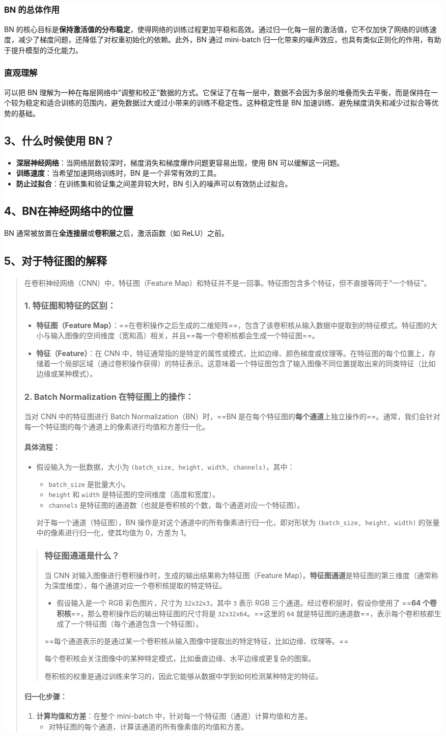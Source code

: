    ### BN 的总体作用
   BN 的核心目标是**保持激活值的分布稳定**，使得网络的训练过程更加平稳和高效。通过归一化每一层的激活值，它不仅加快了网络的训练速度，减少了梯度问题，还降低了对权重初始化的依赖。此外，BN 通过 mini-batch 归一化带来的噪声效应，也具有类似正则化的作用，有助于提升模型的泛化能力。
   
   ### 直观理解
   
   可以把 BN 理解为一种在每层网络中“调整和校正”数据的方式。它保证了在每一层中，数据不会因为多层的堆叠而失去平衡，而是保持在一个较为稳定和适合训练的范围内，避免数据过大或过小带来的训练不稳定性。这种稳定性是 BN 加速训练、避免梯度消失和减少过拟合等优势的基础。

## 3、什么时候使用 BN？

- **深层神经网络**：当网络层数较深时，梯度消失和梯度爆炸问题更容易出现，使用 BN 可以缓解这一问题。
- **训练速度**：当希望加速网络训练时，BN 是一个非常有效的工具。
- **防止过拟合**：在训练集和验证集之间差异较大时，BN 引入的噪声可以有效防止过拟合。

## 4、BN在神经网络中的位置

BN 通常被放置在**全连接层**或**卷积层**之后，激活函数（如 ReLU）之前。

## 5、对于特征图的解释

> 在卷积神经网络（CNN）中，特征图（Feature Map）和特征并不是一回事。特征图包含多个特征，但不直接等同于“一个特征”。
>
> ### 1. **特征图和特征的区别**：
>
> - **特征图（Feature Map）**：==在卷积操作之后生成的二维矩阵==，包含了该卷积核从输入数据中提取到的特征模式。特征图的大小与输入图像的空间维度（宽和高）相关，并且==每一个卷积核都会生成一个特征图==。
>   
> - **特征（Feature）**：在 CNN 中，特征通常指的是特定的属性或模式，比如边缘、颜色梯度或纹理等。在特征图的每个位置上，存储着一个局部区域（通过卷积操作获得）的特征表示。这意味着一个特征图包含了输入图像不同位置提取出来的同类特征（比如边缘或某种模式）。
>
> ### 2. **Batch Normalization 在特征图上的操作**：
>
> 当对 CNN 中的特征图进行 Batch Normalization（BN）时，==BN 是在每个特征图的**每个通道**上独立操作的==。通常，我们会针对每一个特征图的每个通道上的像素进行均值和方差归一化。
>
> #### 具体流程：
> - 假设输入为一批数据，大小为 `(batch_size, height, width, channels)`，其中：
>   - `batch_size` 是批量大小。
>   - `height` 和 `width` 是特征图的空间维度（高度和宽度）。
>   - `channels` 是特征图的通道数（也就是卷积核的个数，每个通道对应一个特征图）。
>   
>   对于每一个通道（特征图），BN 操作是对这个通道中的所有像素进行归一化，即对形状为 `(batch_size, height, width)` 的张量中的像素进行归一化，使其均值为 0，方差为 1。
>
> > ### **特征图通道是什么？**
> >
> > 当 CNN 对输入图像进行卷积操作时，生成的输出结果称为特征图（Feature Map）。**特征图通道**是特征图的第三维度（通常称为深度维度），每个通道对应一个卷积核提取的特定特征。
> >
> > - 假设输入是一个 RGB 彩色图片，尺寸为 `32x32x3`，其中 `3` 表示 RGB 三个通道。经过卷积层时，假设你使用了 ==**64 个卷积核**==，那么卷积操作后的输出特征图的尺寸将是 `32x32x64`。==这里的 `64` 就是特征图的通道数==，表示每个卷积核都生成了一个特征图（每个通道包含一个特征图）。
> >
> > ==每个通道表示的是通过某一个卷积核从输入图像中提取出的特定特征，比如边缘、纹理等。==
> >
> > 每个卷积核会关注图像中的某种特定模式，比如垂直边缘、水平边缘或更复杂的图案。
> >
> > 卷积核的权重是通过训练来学习的，因此它能够从数据中学到如何检测某种特定的特征。
>
> #### 归一化步骤：
> 1. **计算均值和方差**：在整个 mini-batch 中，针对每一个特征图（通道）计算均值和方差。
>    - 对特征图的每个通道，计算该通道的所有像素值的均值和方差。
>   